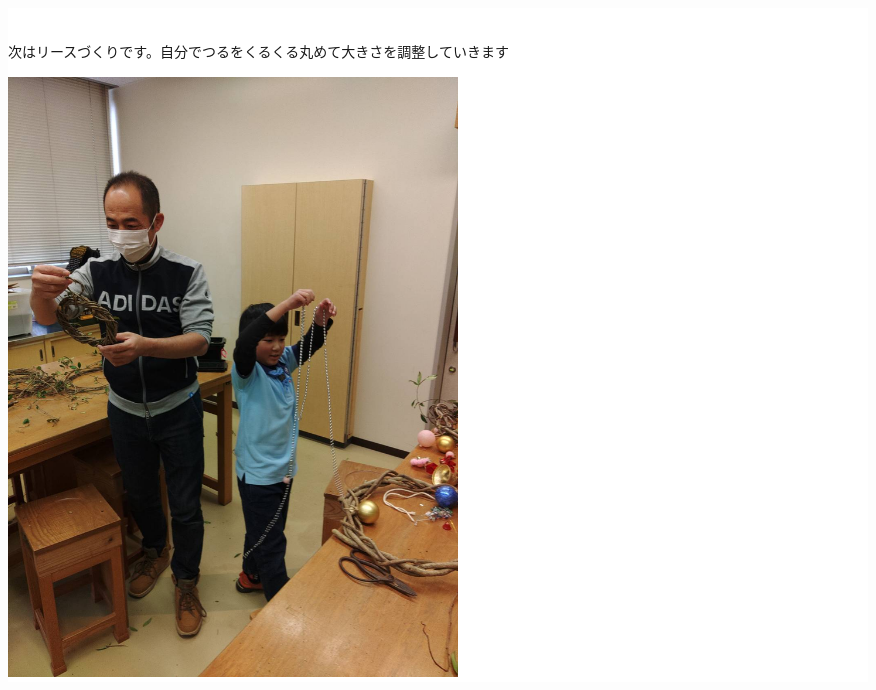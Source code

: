 <br>

次はリースづくりです。自分でつるをくるくる丸めて大きさを調整していきます

<img src="/assets/img/blog/2023-12-14-ビーバーカブクリスマス会/image005.jpg" width="450px">
